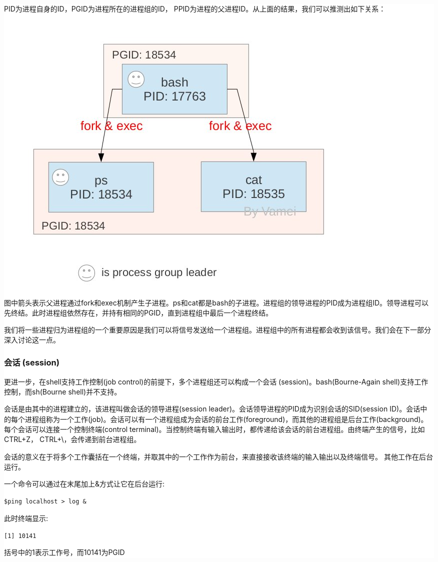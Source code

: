 PID为进程自身的ID，PGID为进程所在的进程组的ID， PPID为进程的父进程ID。从上面的结果，我们可以推测出如下关系：

![](./_resources/linux3.jpg)

图中箭头表示父进程通过fork和exec机制产生子进程。ps和cat都是bash的子进程。进程组的领导进程的PID成为进程组ID。领导进程可以先终结。此时进程组依然存在，并持有相同的PGID，直到进程组中最后一个进程终结。

我们将一些进程归为进程组的一个重要原因是我们可以将信号发送给一个进程组。进程组中的所有进程都会收到该信号。我们会在下一部分深入讨论这一点。

### 会话 (session)

更进一步，在shell支持工作控制(job control)的前提下，多个进程组还可以构成一个会话 (session)。bash(Bourne-Again shell)支持工作控制，而sh(Bourne shell)并不支持。

会话是由其中的进程建立的，该进程叫做会话的领导进程(session leader)。会话领导进程的PID成为识别会话的SID(session ID)。会话中的每个进程组称为一个工作(job)。会话可以有一个进程组成为会话的前台工作(foreground)，而其他的进程组是后台工作(background)。每个会话可以连接一个控制终端(control terminal)。当控制终端有输入输出时，都传递给该会话的前台进程组。由终端产生的信号，比如CTRL+Z， CTRL+\，会传递到前台进程组。

会话的意义在于将多个工作囊括在一个终端，并取其中的一个工作作为前台，来直接接收该终端的输入输出以及终端信号。 其他工作在后台运行。

一个命令可以通过在末尾加上&方式让它在后台运行:

	$ping localhost > log &

此时终端显示:

	[1] 10141

括号中的1表示工作号，而10141为PGID
